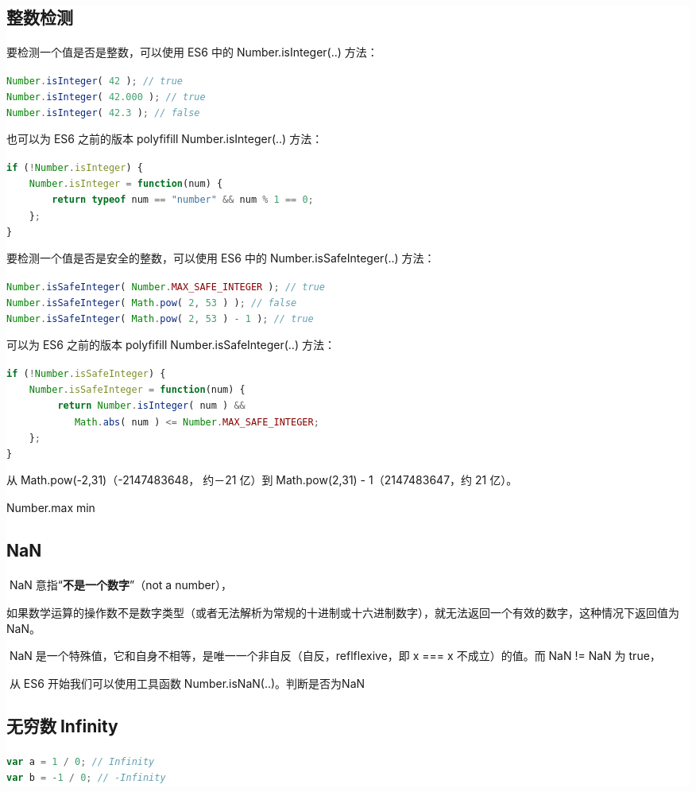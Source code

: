 ## 整数检测

要检测一个值是否是整数，可以使用 ES6 中的 Number.isInteger(..) 方法：

````javascript
Number.isInteger( 42 ); // true
Number.isInteger( 42.000 ); // true
Number.isInteger( 42.3 ); // false
````

也可以为 ES6 之前的版本 polyfifill Number.isInteger(..) 方法：

````javascript
if (!Number.isInteger) {
 	Number.isInteger = function(num) {
 		return typeof num == "number" && num % 1 == 0;
 	};
}
````

要检测一个值是否是安全的整数，可以使用 ES6 中的 Number.isSafeInteger(..) 方法：

````javascript
Number.isSafeInteger( Number.MAX_SAFE_INTEGER ); // true
Number.isSafeInteger( Math.pow( 2, 53 ) ); // false
Number.isSafeInteger( Math.pow( 2, 53 ) - 1 ); // true
````

可以为 ES6 之前的版本 polyfifill Number.isSafeInteger(..) 方法：

````javascript
if (!Number.isSafeInteger) {
 	Number.isSafeInteger = function(num) {
		 return Number.isInteger( num ) &&
			Math.abs( num ) <= Number.MAX_SAFE_INTEGER;
	}; 
}
````

从 Math.pow(-2,31)（-2147483648， 约－21 亿）到 Math.pow(2,31) - 1（2147483647，约 21 亿）。

Number.max   min

## NaN

​	NaN 意指“**不是一个数字**”（not a number），

​	如果数学运算的操作数不是数字类型（或者无法解析为常规的十进制或十六进制数字），就无法返回一个有效的数字，这种情况下返回值为 NaN。

​	NaN 是一个特殊值，它和自身不相等，是唯一一个非自反（自反，reflflexive，即 x === x 不成立）的值。而 NaN != NaN 为 true，

​	从 ES6 开始我们可以使用工具函数 Number.isNaN(..)。判断是否为NaN

## 无穷数 Infinity

````javascript
var a = 1 / 0; // Infinity
var b = -1 / 0; // -Infinity
````
